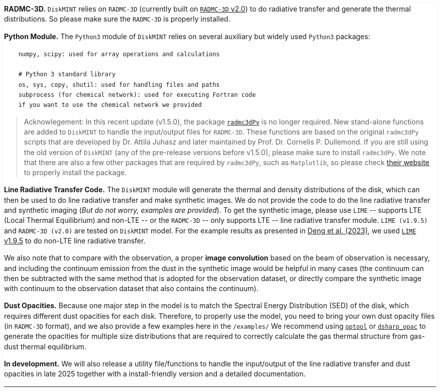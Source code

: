 **RADMC-3D.** `DiskMINT` relies on `RADMC-3D` (currently built on [`RADMC-3D` v2.0](https://github.com/dullemond/radmc3d-2.0)) to do radiative transfer and generate the thermal distributions.
So please make sure the `RADMC-3D` is properly installed.

**Python Module.** The `Python3` module of `DiskMINT` relies on several auxiliary but widely used `Python3` packages:

```
    numpy, scipy: used for array operations and calculations

    # Python 3 standard library
    os, sys, copy, shutil: used for handling files and paths
    subprocess (for chemical network): used for executing Fortran code 
    if you want to use the chemical network we provided
```

> Acknowlegement: In this recent update (v1.5.0), the package [`radmc3dPy`](https://www.ita.uni-heidelberg.de/~dullemond/software/radmc-3d/manual_radmc3d/index.html) is no longer required. New stand-alone functions are added to `DiskMINT` to handle the input/output files for `RADMC-3D`. These functions are based on the original `radmc3dPy` scripts that are developed by Dr. Attila Juhasz and later maintained by Prof. Dr. Cornelis P. Dullemond. If you are still using the old version of `DiskMINT` (any of the pre-release versions before v1.5.0), please make sure to install `radmc3dPy`. We note that there are also a few other packages that are required by `radmc3dPy`, such as `Matplotlib`, so please check [their website](https://www.ita.uni-heidelberg.de/~dullemond/software/radmc-3d/manual_radmc3d/index.html) to properly install the package.

**Line Radiative Transfer Code.** The `DiskMINT` module will generate the thermal and density distributions of the disk, which can then be used to do line radiative transfer and make synthetic images.
We do not provide the code to do the line radiative transfer and synthetic imaging (*But do not worry, examples are provided*). 
To get the synthetic image, please use `LIME` -- supports LTE (Local Thermal Equilibrium) and non-LTE -- or the `RADMC-3D` -- only supports LTE -- line radiative transfer module. 
`LIME (v1.9.5)` and `RADMC-3D (v2.0)` are tested on `DiskMINT` model.
For the example results as presented in [Deng et al. (2023)](https://ui.adsabs.harvard.edu/abs/2023arXiv230702657D/abstract), we used [`LIME` v1.9.5](https://github.com/lime-rt/lime) to do non-LTE line radiative transfer.

We also note that to compare with the observation, a proper **image convolution** based on the beam of observation is necessary, and including the continuum emission from the dust in the synthetic image would be helpful in many cases (the continuum can then be subtracted with the same method that is adopted for the observation dataset, or directly compare the synthetic image with continuum to the observation dataset that also contains the continuum).

**Dust Opacities.** Because one major step in the model is to match the Spectral Energy Distribution (SED) of the disk, which requires different dust opacities for each disk.
Therefore, to properly use the model, you need to bring your own dust opacity files (in `RADMC-3D` format), and we also provide a few examples here in the `/examples/`
We recommend using [`optool`](https://github.com/cdominik/optool) or [`dsharp_opac`](https://github.com/birnstiel/dsharp_opac) to generate the opacities for multiple size distributions that are required to correctly calculate the gas thermal structure from gas-dust thermal equilibrium.

**In development.** We will also release a utility file/functions to handle the input/output of the line radiative transfer and dust opacities in late 2025 together with a install-friendly version and a detailed documentation.

---
